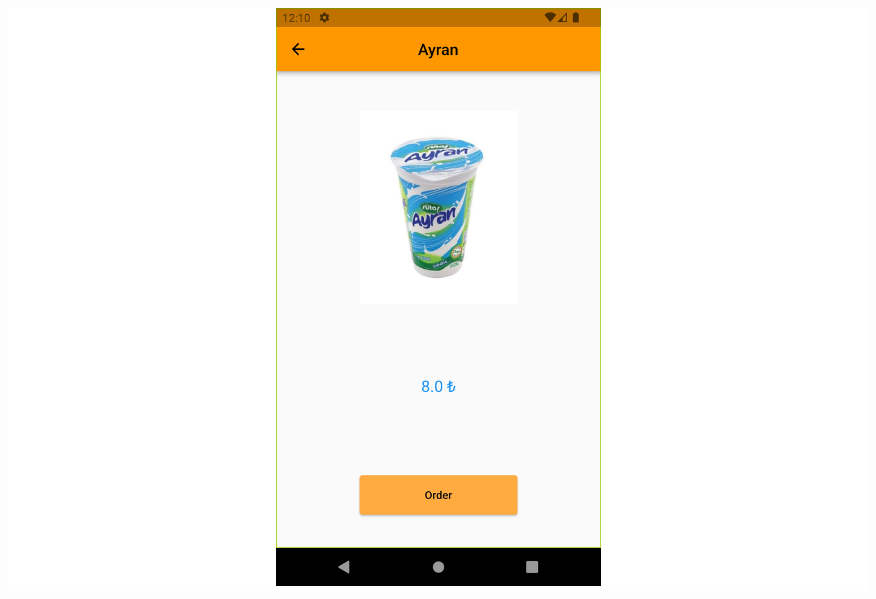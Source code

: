<p align="center">
  <img src="https://github.com/sametTonbul/food_application/blob/sametTonbul_food_applicaton_pics/Screenshot_1663589420.png" width="325" height="578" />
  